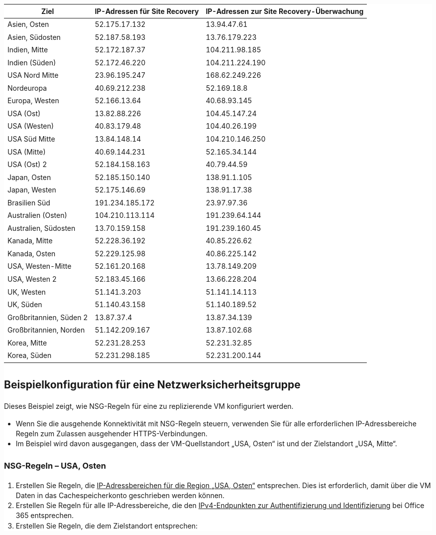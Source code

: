 >
   **Ziel** | **IP-Adressen für Site Recovery** |  **IP-Adressen zur Site Recovery-Überwachung**
   --- | --- | ---
   Asien, Osten | 52.175.17.132 | 13.94.47.61
   Asien, Südosten | 52.187.58.193 | 13.76.179.223
   Indien, Mitte | 52.172.187.37 | 104.211.98.185
   Indien (Süden) | 52.172.46.220 | 104.211.224.190
   USA Nord Mitte | 23.96.195.247 | 168.62.249.226
   Nordeuropa | 40.69.212.238 | 52.169.18.8
   Europa, Westen | 52.166.13.64 | 40.68.93.145
   USA (Ost) | 13.82.88.226 | 104.45.147.24
   USA (Westen) | 40.83.179.48 | 104.40.26.199
   USA Süd Mitte | 13.84.148.14 | 104.210.146.250
   USA (Mitte) | 40.69.144.231 | 52.165.34.144
   USA (Ost) 2 | 52.184.158.163 | 40.79.44.59
   Japan, Osten | 52.185.150.140 | 138.91.1.105
   Japan, Westen | 52.175.146.69 | 138.91.17.38
   Brasilien Süd | 191.234.185.172 | 23.97.97.36
   Australien (Osten) | 104.210.113.114 | 191.239.64.144
   Australien, Südosten | 13.70.159.158 | 191.239.160.45
   Kanada, Mitte | 52.228.36.192 | 40.85.226.62
   Kanada, Osten | 52.229.125.98 | 40.86.225.142
   USA, Westen-Mitte | 52.161.20.168 | 13.78.149.209
   USA, Westen 2 | 52.183.45.166 | 13.66.228.204
   UK, Westen | 51.141.3.203 | 51.141.14.113
   UK, Süden | 51.140.43.158 | 51.140.189.52
   Großbritannien, Süden 2 | 13.87.37.4| 13.87.34.139
   Großbritannien, Norden | 51.142.209.167 | 13.87.102.68
   Korea, Mitte | 52.231.28.253 | 52.231.32.85
   Korea, Süden | 52.231.298.185 | 52.231.200.144
   
   
  

## <a name="example-nsg-configuration"></a>Beispielkonfiguration für eine Netzwerksicherheitsgruppe

Dieses Beispiel zeigt, wie NSG-Regeln für eine zu replizierende VM konfiguriert werden. 

- Wenn Sie die ausgehende Konnektivität mit NSG-Regeln steuern, verwenden Sie für alle erforderlichen IP-Adressbereiche Regeln zum Zulassen ausgehender HTTPS-Verbindungen.
- Im Beispiel wird davon ausgegangen, dass der VM-Quellstandort „USA, Osten“ ist und der Zielstandort „USA, Mitte“.

### <a name="nsg-rules---east-us"></a>NSG-Regeln – USA, Osten

1. Erstellen Sie Regeln, die [IP-Adressbereichen für die Region „USA, Osten“](https://www.microsoft.com/download/confirmation.aspx?id=41653) entsprechen. Dies ist erforderlich, damit über die VM Daten in das Cachespeicherkonto geschrieben werden können.
2. Erstellen Sie Regeln für alle IP-Adressbereiche, die den [IPv4-Endpunkten zur Authentifizierung und Identifizierung](https://support.office.com/article/Office-365-URLs-and-IP-address-ranges-8548a211-3fe7-47cb-abb1-355ea5aa88a2#bkmk_identity) bei Office 365 entsprechen.
3. Erstellen Sie Regeln, die dem Zielstandort entsprechen:
